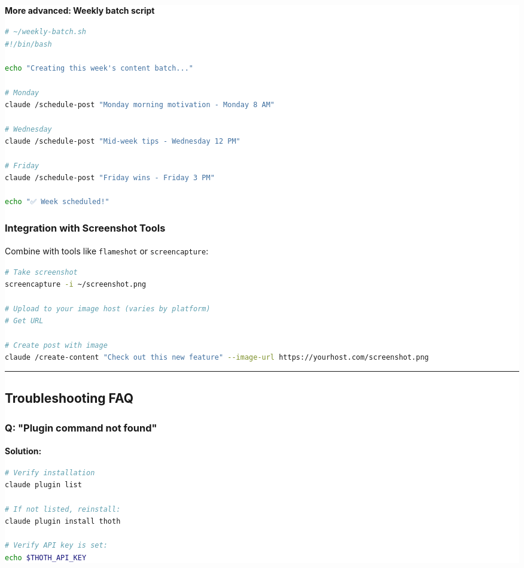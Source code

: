**More advanced: Weekly batch script**

```bash
# ~/weekly-batch.sh
#!/bin/bash

echo "Creating this week's content batch..."

# Monday
claude /schedule-post "Monday morning motivation - Monday 8 AM"

# Wednesday
claude /schedule-post "Mid-week tips - Wednesday 12 PM"

# Friday
claude /schedule-post "Friday wins - Friday 3 PM"

echo "✅ Week scheduled!"
```

### Integration with Screenshot Tools

Combine with tools like `flameshot` or `screencapture`:

```bash
# Take screenshot
screencapture -i ~/screenshot.png

# Upload to your image host (varies by platform)
# Get URL

# Create post with image
claude /create-content "Check out this new feature" --image-url https://yourhost.com/screenshot.png
```

---

## Troubleshooting FAQ

### Q: "Plugin command not found"

**Solution:**

```bash
# Verify installation
claude plugin list

# If not listed, reinstall:
claude plugin install thoth

# Verify API key is set:
echo $THOTH_API_KEY
```
